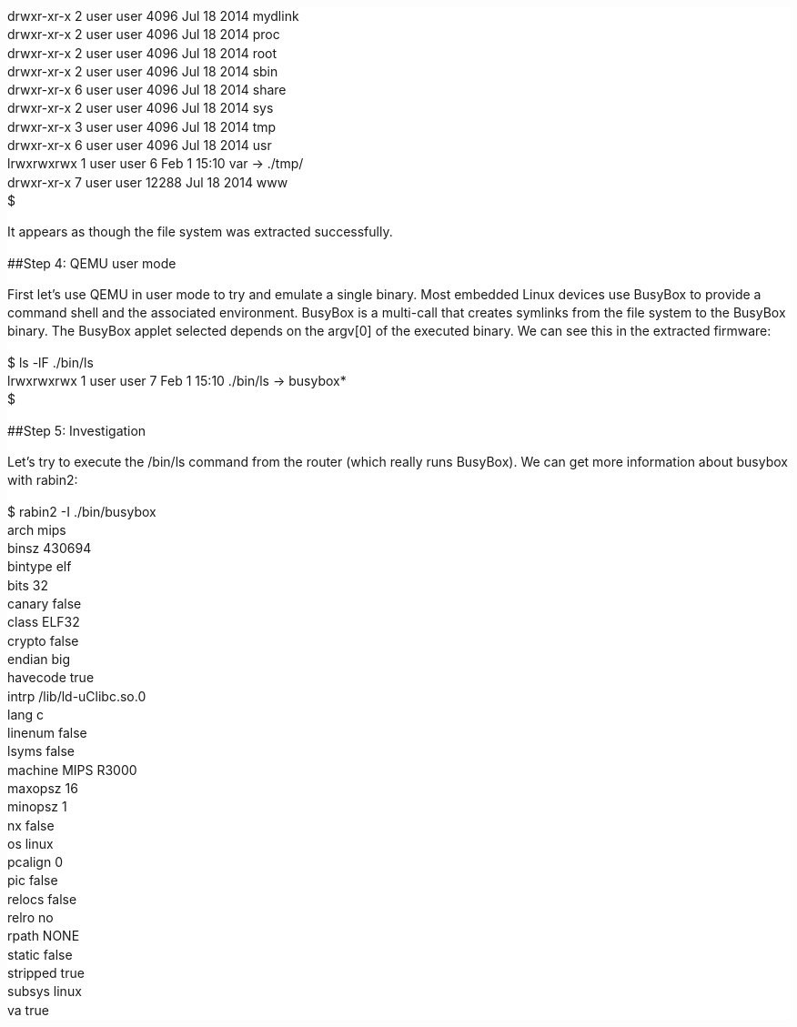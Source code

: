 drwxr-xr-x 2 user user 4096 Jul 18 2014 mydlink  
drwxr-xr-x 2 user user 4096 Jul 18 2014 proc  
drwxr-xr-x 2 user user 4096 Jul 18 2014 root  
drwxr-xr-x 2 user user 4096 Jul 18 2014 sbin  
drwxr-xr-x 6 user user 4096 Jul 18 2014 share  
drwxr-xr-x 2 user user 4096 Jul 18 2014 sys  
drwxr-xr-x 3 user user 4096 Jul 18 2014 tmp  
drwxr-xr-x 6 user user 4096 Jul 18 2014 usr  
lrwxrwxrwx 1 user user 6 Feb 1 15:10 var -> ./tmp/  
drwxr-xr-x 7 user user 12288 Jul 18 2014 www  
$

It appears as though the file system was extracted successfully.

##Step 4: QEMU user mode

First let’s use QEMU in user mode to try and emulate a single binary. Most embedded Linux devices use BusyBox to provide a command shell and the associated environment. BusyBox is a multi-call that creates symlinks from the file system to the BusyBox binary. The BusyBox applet selected depends on the argv[0] of the executed binary. We can see this in the extracted firmware:

$ ls -lF ./bin/ls  
lrwxrwxrwx 1 user user 7 Feb 1 15:10 ./bin/ls -> busybox*  
$  

##Step 5: Investigation

Let’s try to execute the /bin/ls command from the router (which really runs BusyBox). We can get more information about busybox with rabin2:

$ rabin2 -I ./bin/busybox  
arch mips  
binsz 430694  
bintype elf  
bits 32  
canary false  
class ELF32  
crypto false  
endian big  
havecode true  
intrp /lib/ld-uClibc.so.0  
lang c  
linenum false  
lsyms false  
machine MIPS R3000  
maxopsz 16  
minopsz 1  
nx false  
os linux  
pcalign 0  
pic false  
relocs false  
relro no  
rpath NONE  
static false  
stripped true  
subsys linux  
va true  
